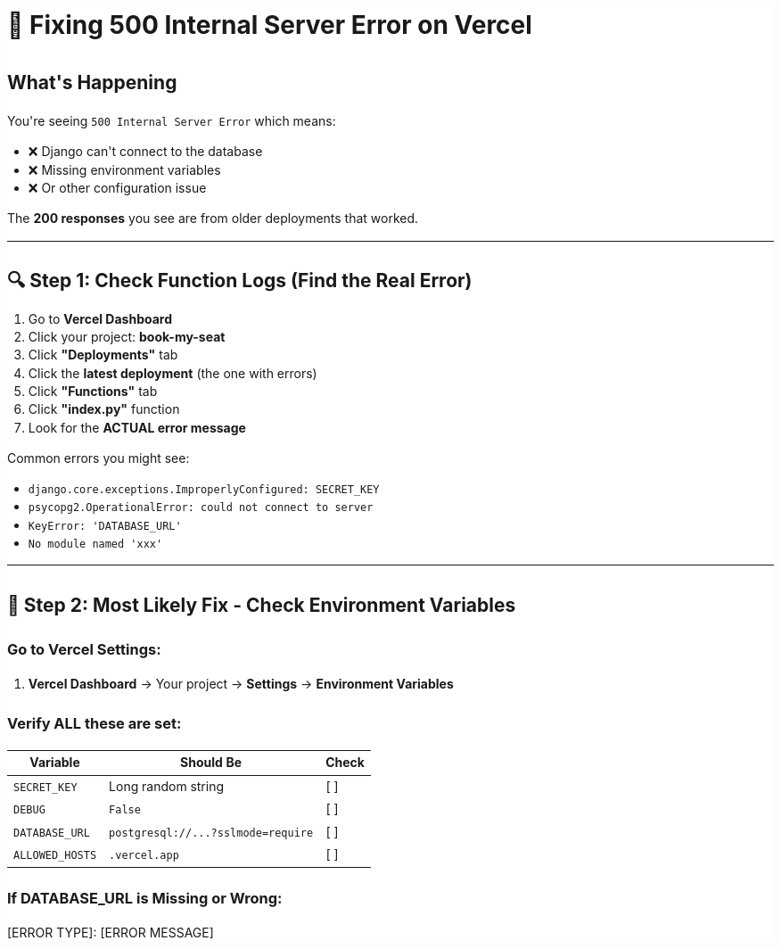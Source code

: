 # 🔴 Fixing 500 Internal Server Error on Vercel

## What's Happening

You're seeing `500 Internal Server Error` which means:
- ❌ Django can't connect to the database
- ❌ Missing environment variables
- ❌ Or other configuration issue

The **200 responses** you see are from older deployments that worked.

---

## 🔍 Step 1: Check Function Logs (Find the Real Error)

1. Go to **Vercel Dashboard**
2. Click your project: **book-my-seat**
3. Click **"Deployments"** tab
4. Click the **latest deployment** (the one with errors)
5. Click **"Functions"** tab
6. Click **"index.py"** function
7. Look for the **ACTUAL error message**

Common errors you might see:
- `django.core.exceptions.ImproperlyConfigured: SECRET_KEY`
- `psycopg2.OperationalError: could not connect to server`
- `KeyError: 'DATABASE_URL'`
- `No module named 'xxx'`

---

## 🔧 Step 2: Most Likely Fix - Check Environment Variables

### Go to Vercel Settings:

1. **Vercel Dashboard** → Your project → **Settings** → **Environment Variables**

### Verify ALL these are set:

| Variable | Should Be | Check |
|----------|-----------|-------|
| `SECRET_KEY` | Long random string | [ ] |
| `DEBUG` | `False` | [ ] |
| `DATABASE_URL` | `postgresql://...?sslmode=require` | [ ] |
| `ALLOWED_HOSTS` | `.vercel.app` | [ ] |

### If DATABASE_URL is Missing or Wrong:


[ERROR TYPE]: [ERROR MESSAGE]